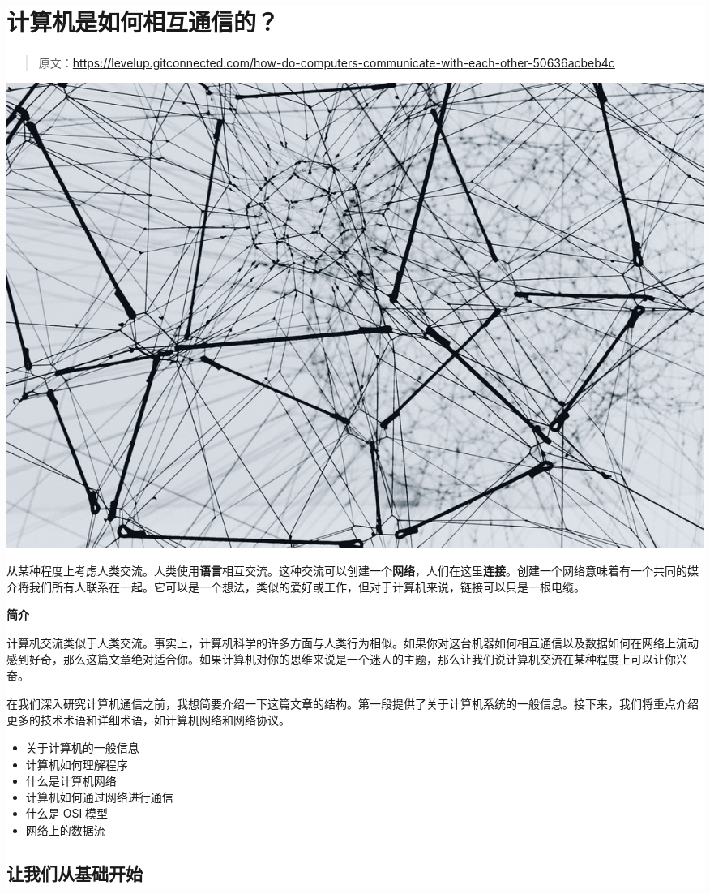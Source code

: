 # 计算机是如何相互通信的？

> 原文：<https://levelup.gitconnected.com/how-do-computers-communicate-with-each-other-50636acbeb4c>

![](img/daf11eb8f6ac7d7a5a84fce63a231eb2.png)

从某种程度上考虑人类交流。人类使用**语言**相互交流。这种交流可以创建一个**网络**，人们在这里**连接**。创建一个网络意味着有一个共同的媒介将我们所有人联系在一起。它可以是一个想法，类似的爱好或工作，但对于计算机来说，链接可以只是一根电缆。

**简介**

计算机交流类似于人类交流。事实上，计算机科学的许多方面与人类行为相似。如果你对这台机器如何相互通信以及数据如何在网络上流动感到好奇，那么这篇文章绝对适合你。如果计算机对你的思维来说是一个迷人的主题，那么让我们说计算机交流在某种程度上可以让你兴奋。

在我们深入研究计算机通信之前，我想简要介绍一下这篇文章的结构。第一段提供了关于计算机系统的一般信息。接下来，我们将重点介绍更多的技术术语和详细术语，如计算机网络和网络协议。

*   关于计算机的一般信息
*   计算机如何理解程序
*   什么是计算机网络
*   计算机如何通过网络进行通信
*   什么是 OSI 模型
*   网络上的数据流

## 让我们从基础开始
